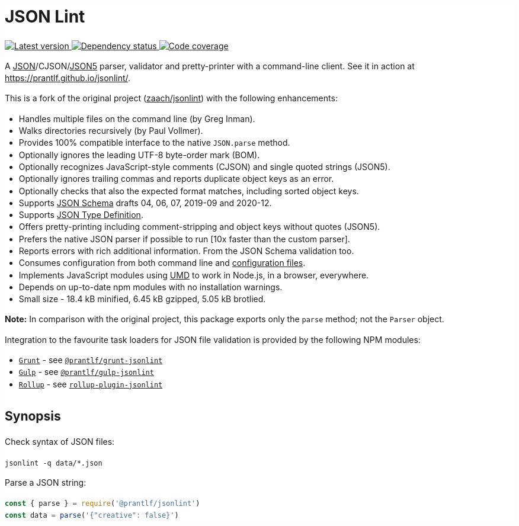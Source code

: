 # JSON Lint

[![Latest version](https://img.shields.io/npm/v/@prantlf/jsonlint)
 ![Dependency status](https://img.shields.io/librariesio/release/npm/@prantlf/jsonlint)
](https://www.npmjs.com/package/@prantlf/jsonlint)
[![Code coverage](https://codecov.io/gh/prantlf/jsonlint/branch/master/graph/badge.svg)](https://codecov.io/gh/prantlf/jsonlint)

A [JSON]/CJSON/[JSON5] parser, validator and pretty-printer with a command-line client. See it in action at https://prantlf.github.io/jsonlint/.

This is a fork of the original project ([zaach/jsonlint](https://github.com/zaach/jsonlint)) with the following enhancements:

* Handles multiple files on the command line (by Greg Inman).
* Walks directories recursively (by Paul Vollmer).
* Provides 100% compatible interface to the native `JSON.parse` method.
* Optionally ignores the leading UTF-8 byte-order mark (BOM).
* Optionally recognizes JavaScript-style comments (CJSON) and single quoted strings (JSON5).
* Optionally ignores trailing commas and reports duplicate object keys as an error.
* Optionally checks that also the expected format matches, including sorted object keys.
* Supports [JSON Schema] drafts 04, 06, 07, 2019-09 and 2020-12.
* Supports [JSON Type Definition].
* Offers pretty-printing including comment-stripping and object keys without quotes (JSON5).
* Prefers the native JSON parser if possible to run [10x faster than the custom parser].
* Reports errors with rich additional information. From the JSON Schema validation too.
* Consumes configuration from both command line and [configuration files](configuration).
* Implements JavaScript modules using [UMD] to work in Node.js, in a browser, everywhere.
* Depends on up-to-date npm modules with no installation warnings.
* Small size - 18.4 kB minified, 6.45 kB gzipped, 5.05 kB brotlied.

**Note:** In comparison with the original project, this package exports only the `parse` method; not the `Parser` object.

Integration to the favourite task loaders for JSON file validation is provided by the following NPM modules:

* [`Grunt`] - see [`@prantlf/grunt-jsonlint`]
* [`Gulp`] - see [`@prantlf/gulp-jsonlint`]
* [`Rollup`] - see [`rollup-plugin-jsonlint`]

## Synopsis

Check syntax of JSON files:

    jsonlint -q data/*.json

Parse a JSON string:

```js
const { parse } = require('@prantlf/jsonlint')
const data = parse('{"creative": false}')
```


[MIT License]: http://en.wikipedia.org/wiki/MIT_License
[pure JavaScript version]: http://prantlf.github.com/jsonlint/
[JSON]: https://tools.ietf.org/html/rfc8259
[JSON5]: https://spec.json5.org
[JSON Schema]: https://json-schema.org
[JSON Type Definition]: https://jsontypedef.com/
[UMD]: https://github.com/umdjs/umd
[`Grunt`]: https://gruntjs.com/
[`Gulp`]: http://gulpjs.com/
[`Rollup`]: https://rollupjs.org/
[`@prantlf/grunt-jsonlint`]: https://www.npmjs.com/package/@prantlf/grunt-jsonlint
[`@prantlf/gulp-jsonlint`]: https://www.npmjs.com/package/@prantlf/gulp-jsonlint
[`rollup-plugin-jsonlint`]: https://www.npmjs.com/package/rollup-plugin-jsonlint
[7x faster than the custom parser]: ./benchmarks/results/performance.md#results
[parser benchmark]: ./benchmarks#json-parser-comparison
[a lot slower]: ./benchmarks/results/performance.md#results
[clear error reporting]: ./benchmarks/results/errorReportingQuality.md#results
[on-line page]: http://prantlf.github.com/jsonlint/
[source]: ./web/jsonlint.html
